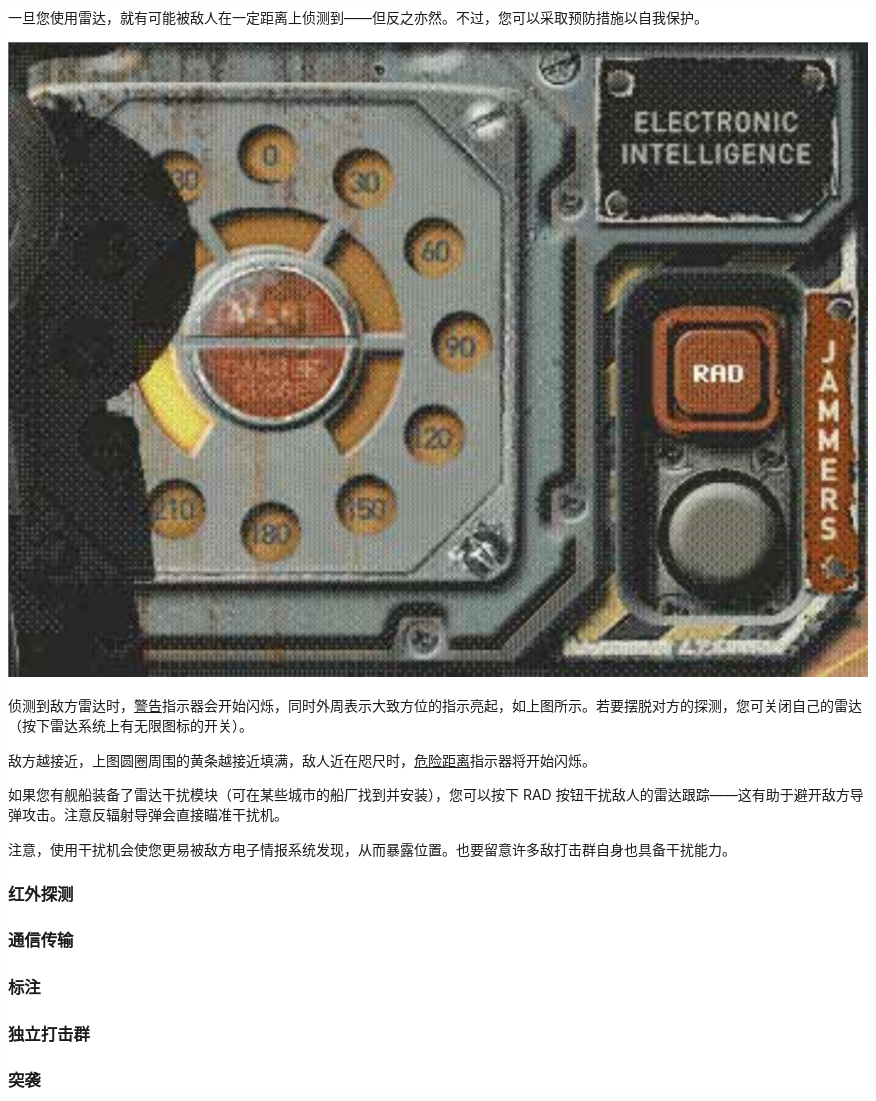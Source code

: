 一旦您使用雷达，就有可能被敌人在一定距离上侦测到——但反之亦然。不过，您可以采取预防措施以自我保护。

![雷达告警](./assets/rwr.png)

侦测到敌方雷达时，[警告][Alert]指示器会开始闪烁，同时外周表示大致方位的指示亮起，如上图所示。若要摆脱对方的探测，您可关闭自己的雷达（按下雷达系统上有无限图标的开关）。

敌方越接近，上图圆圈周围的黄条越接近填满，敌人近在咫尺时，[危险距离][Danger Close]指示器将开始闪烁。

如果您有舰船装备了雷达干扰模块（可在某些城市的船厂找到并安装），您可以按下 RAD 按钮干扰敌人的雷达跟踪——这有助于避开敌方导弹攻击。注意反辐射导弹会直接瞄准干扰机。

注意，使用干扰机会使您更易被敌方电子情报系统发现，从而暴露位置。也要留意许多敌打击群自身也具备干扰能力。

### 红外探测

### 通信传输

### 标注

### 独立打击群

### 突袭


[Gerat]: #格瑞特 "Gerat"
[Catastrophe]: #大灾变 "Catastrophe"
[Isi]: #埃塞 "Isi"
[Mualis]: #穆阿利斯 "Mualis"
[Salem]: #萨勒姆 "Salem"
[Iliya]: #伊利亚 "Iliya"
[Romani]: #罗姆 "Romani"
[Elaat]: #埃拉特 "Elaat"
[Kharu]: #卡鲁 "Kharu"
[Romani Empire]: #罗姆帝国 "Romani Empire"
[Sayadi]: #萨亚迪 "Sayadi"
[Great Houses]: #大贵族 "Great Houses"
[Khans]: #可汗 "Khans"
[Elaou-Ali]: #埃劳-阿里 "Elaou-Ali"
[Kerim Shah II]: #克里姆沙阿二世 "Kerim Shah II"
[Khiva]: #希瓦 "Khiva"
[the Gathering of Great Houses]: #大贵族会盟 "the Gathering of Great Houses"
[the Gathering War]: #会盟战争 "the Gathering War"
[Tarkhan]: #答剌罕 "Tarkhan"
[Jharkil]: #贾基尔 "Jharkil"
[HighFleet]: #高空舰队 "HighFleet"
[Sevastopol]: #塞瓦斯托波尔 "Sevastopol"
[Cruiser]: #巡空舰 "Cruiser"
[Ur]: #乌尔 "Ur"
[Alert]: #电子情报-警告 "Alert"
[Danger Close]: #电子情报-危险距离 "Danger Close"